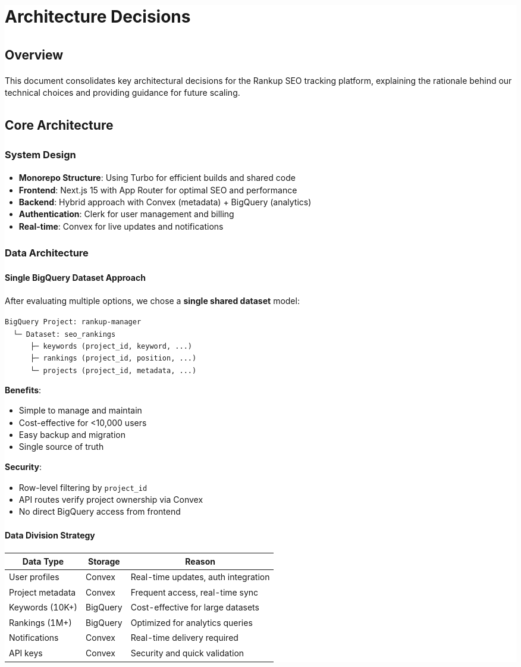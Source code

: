 # Architecture Decisions

## Overview

This document consolidates key architectural decisions for the Rankup SEO tracking platform, explaining the rationale behind our technical choices and providing guidance for future scaling.

## Core Architecture

### System Design
- **Monorepo Structure**: Using Turbo for efficient builds and shared code
- **Frontend**: Next.js 15 with App Router for optimal SEO and performance
- **Backend**: Hybrid approach with Convex (metadata) + BigQuery (analytics)
- **Authentication**: Clerk for user management and billing
- **Real-time**: Convex for live updates and notifications

### Data Architecture

#### Single BigQuery Dataset Approach
After evaluating multiple options, we chose a **single shared dataset** model:

```
BigQuery Project: rankup-manager
  └─ Dataset: seo_rankings
      ├─ keywords (project_id, keyword, ...)
      ├─ rankings (project_id, position, ...)
      └─ projects (project_id, metadata, ...)
```

**Benefits**:
- Simple to manage and maintain
- Cost-effective for <10,000 users
- Easy backup and migration
- Single source of truth

**Security**:
- Row-level filtering by `project_id`
- API routes verify project ownership via Convex
- No direct BigQuery access from frontend

#### Data Division Strategy

| Data Type | Storage | Reason |
|-----------|---------|--------|
| User profiles | Convex | Real-time updates, auth integration |
| Project metadata | Convex | Frequent access, real-time sync |
| Keywords (10K+) | BigQuery | Cost-effective for large datasets |
| Rankings (1M+) | BigQuery | Optimized for analytics queries |
| Notifications | Convex | Real-time delivery required |
| API keys | Convex | Security and quick validation |

